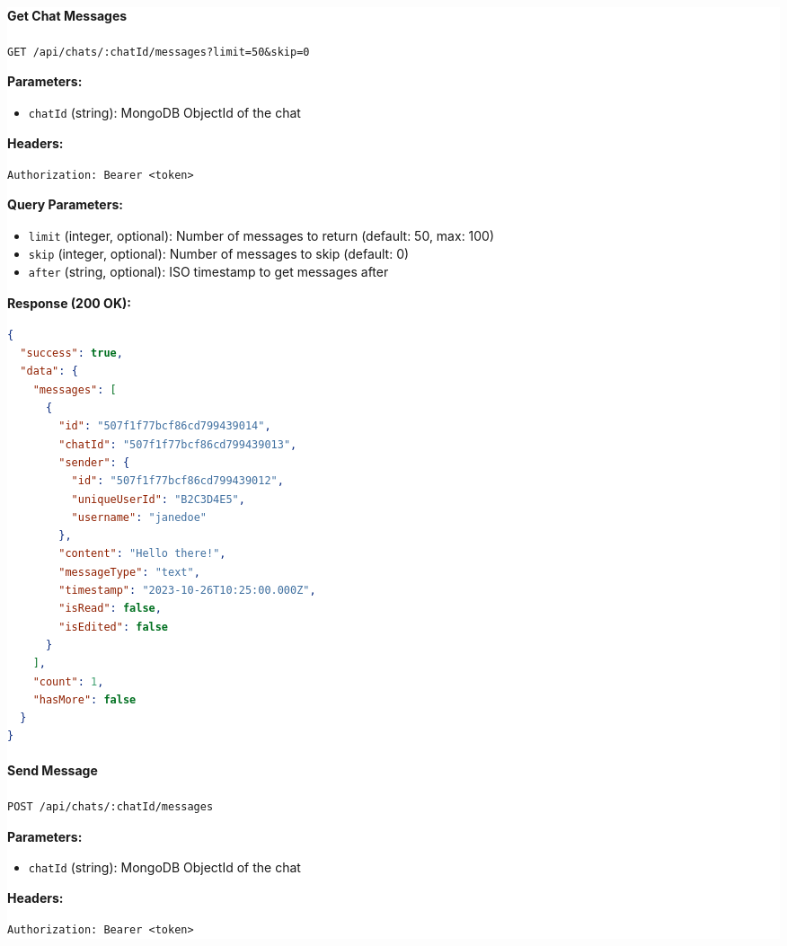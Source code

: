 #### Get Chat Messages
```http
GET /api/chats/:chatId/messages?limit=50&skip=0
```

**Parameters:**
- `chatId` (string): MongoDB ObjectId of the chat

**Headers:**
```
Authorization: Bearer <token>
```

**Query Parameters:**
- `limit` (integer, optional): Number of messages to return (default: 50, max: 100)
- `skip` (integer, optional): Number of messages to skip (default: 0)
- `after` (string, optional): ISO timestamp to get messages after

**Response (200 OK):**
```json
{
  "success": true,
  "data": {
    "messages": [
      {
        "id": "507f1f77bcf86cd799439014",
        "chatId": "507f1f77bcf86cd799439013",
        "sender": {
          "id": "507f1f77bcf86cd799439012",
          "uniqueUserId": "B2C3D4E5",
          "username": "janedoe"
        },
        "content": "Hello there!",
        "messageType": "text",
        "timestamp": "2023-10-26T10:25:00.000Z",
        "isRead": false,
        "isEdited": false
      }
    ],
    "count": 1,
    "hasMore": false
  }
}
```

#### Send Message
```http
POST /api/chats/:chatId/messages
```

**Parameters:**
- `chatId` (string): MongoDB ObjectId of the chat

**Headers:**
```
Authorization: Bearer <token>
```

